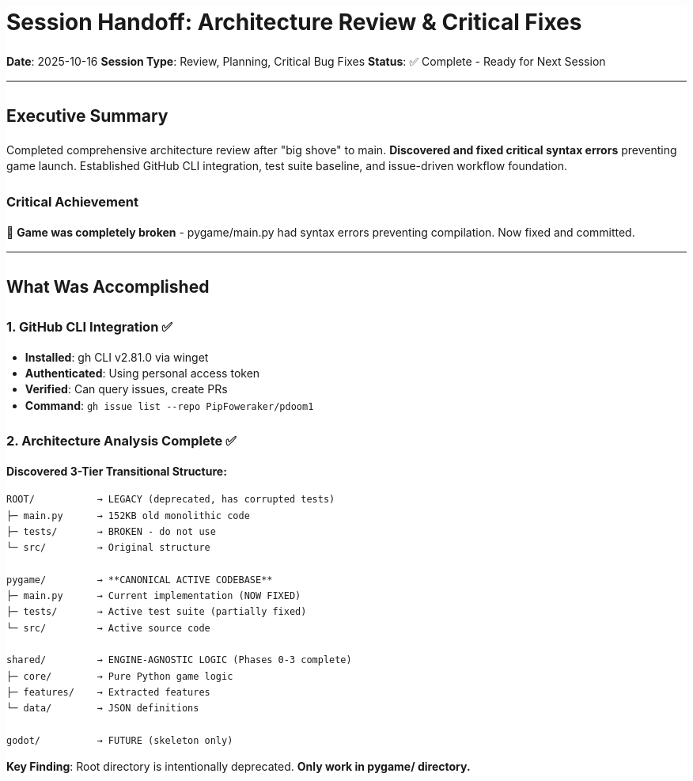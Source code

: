 # Session Handoff: Architecture Review & Critical Fixes
**Date**: 2025-10-16
**Session Type**: Review, Planning, Critical Bug Fixes
**Status**: ✅ Complete - Ready for Next Session

---

## Executive Summary

Completed comprehensive architecture review after "big shove" to main. **Discovered and fixed critical syntax errors** preventing game launch. Established GitHub CLI integration, test suite baseline, and issue-driven workflow foundation.

### Critical Achievement
🚨 **Game was completely broken** - pygame/main.py had syntax errors preventing compilation. Now fixed and committed.

---

## What Was Accomplished

### 1. GitHub CLI Integration ✅
- **Installed**: gh CLI v2.81.0 via winget
- **Authenticated**: Using personal access token
- **Verified**: Can query issues, create PRs
- **Command**: `gh issue list --repo PipFoweraker/pdoom1`

### 2. Architecture Analysis Complete ✅
**Discovered 3-Tier Transitional Structure:**

```
ROOT/           → LEGACY (deprecated, has corrupted tests)
├─ main.py      → 152KB old monolithic code
├─ tests/       → BROKEN - do not use
└─ src/         → Original structure

pygame/         → **CANONICAL ACTIVE CODEBASE**
├─ main.py      → Current implementation (NOW FIXED)
├─ tests/       → Active test suite (partially fixed)
└─ src/         → Active source code

shared/         → ENGINE-AGNOSTIC LOGIC (Phases 0-3 complete)
├─ core/        → Pure Python game logic
├─ features/    → Extracted features
└─ data/        → JSON definitions

godot/          → FUTURE (skeleton only)
```

**Key Finding**: Root directory is intentionally deprecated. **Only work in pygame/ directory.**
